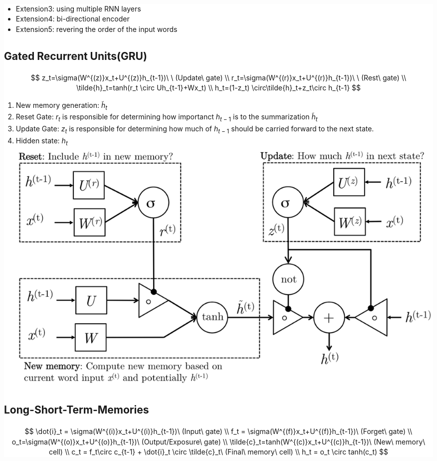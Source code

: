 * Extension3: using multiple RNN layers
* Extension4: bi-directional encoder
* Extension5: revering the order of the input words

## Gated Recurrent Units(GRU)
$$
z_t=\sigma(W^{(z)}x_t+U^{(z)}h_{t-1})\ \ (Update\ gate)
\\ r_t=\sigma(W^{(r)}x_t+U^{(r)}h_{t-1})\ \ (Rest\ gate)
\\ \tilde{h}_t=tanh(r_t \circ Uh_{t-1}+Wx_t)
\\ h_t=(1-z_t) \circ\tilde{h}_t+z_t\circ h_{t-1}
$$
1. New memory generation: $\tilde{h}_t$
2. Reset Gate: $r_t$ is responsible for determining how importanct $h_{t-1}$ is to the summarization $\tilde{h}_t$
3. Update Gate: $z_t$ is responsible for determining how much of $h_{t-1}$ should be carried forward to the next state.
4. Hidden state: $h_t$
![alt text](image-7.png)

## Long-Short-Term-Memories
$$
\dot{i}_t = \sigma(W^{(i)}x_t+U^{(i)}h_{t-1})\ (Input\ gate)
\\ f_t = \sigma(W^{(f)}x_t+U^{(f)}h_{t-1})\ (Forget\ gate)
\\ o_t=\sigma(W^{(o)}x_t+U^{(o)}h_{t-1})\ (Output/Exposure\ gate)
\\ \tilde{c}_t=tanh(W^{(c)}x_t+U^{(c)}h_{t-1})\ (New\ memory\ cell)
\\ c_t = f_t\circ c_{t-1} + \dot{i}_t \circ \tilde{c}_t\ (Final\ memory\ cell)
\\ h_t = o_t \circ tanh(c_t)
$$